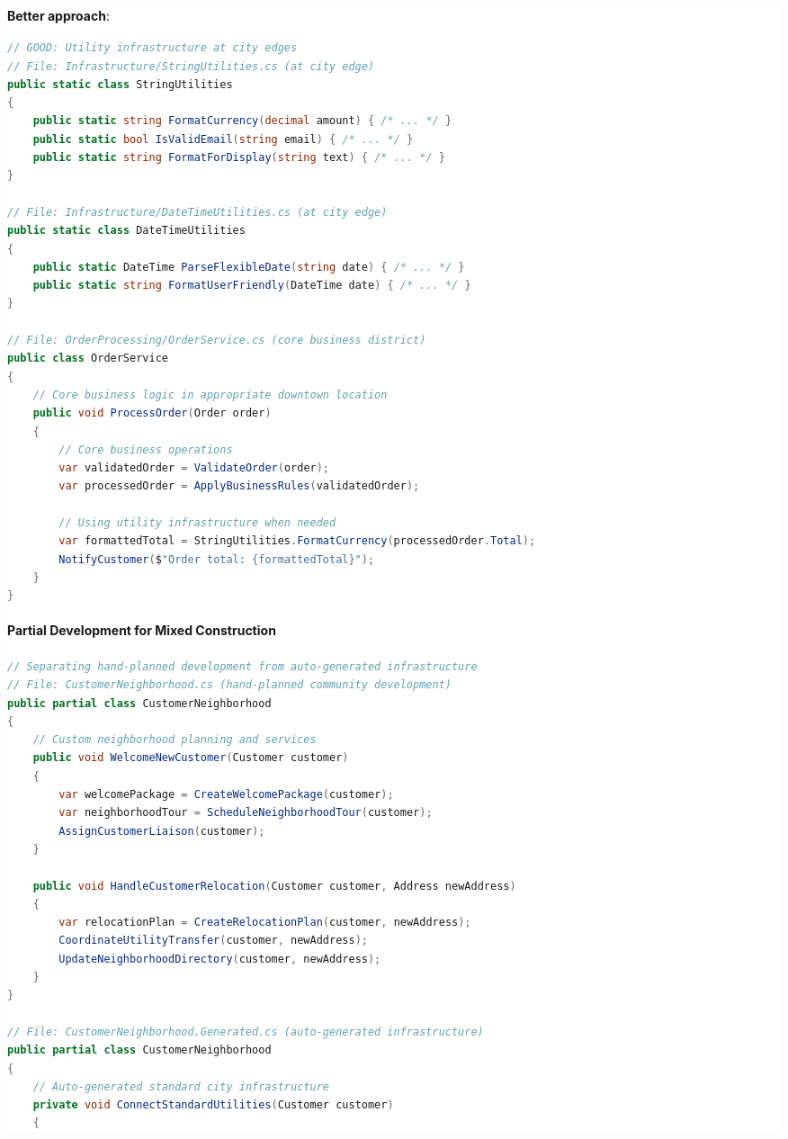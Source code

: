 **Better approach**:

```csharp
// GOOD: Utility infrastructure at city edges
// File: Infrastructure/StringUtilities.cs (at city edge)
public static class StringUtilities
{
    public static string FormatCurrency(decimal amount) { /* ... */ }
    public static bool IsValidEmail(string email) { /* ... */ }
    public static string FormatForDisplay(string text) { /* ... */ }
}

// File: Infrastructure/DateTimeUtilities.cs (at city edge)
public static class DateTimeUtilities  
{
    public static DateTime ParseFlexibleDate(string date) { /* ... */ }
    public static string FormatUserFriendly(DateTime date) { /* ... */ }
}

// File: OrderProcessing/OrderService.cs (core business district)
public class OrderService
{
    // Core business logic in appropriate downtown location
    public void ProcessOrder(Order order) 
    {
        // Core business operations
        var validatedOrder = ValidateOrder(order);
        var processedOrder = ApplyBusinessRules(validatedOrder);
        
        // Using utility infrastructure when needed
        var formattedTotal = StringUtilities.FormatCurrency(processedOrder.Total);
        NotifyCustomer($"Order total: {formattedTotal}");
    }
}
```

#### Partial Development for Mixed Construction

```csharp
// Separating hand-planned development from auto-generated infrastructure
// File: CustomerNeighborhood.cs (hand-planned community development)
public partial class CustomerNeighborhood
{
    // Custom neighborhood planning and services
    public void WelcomeNewCustomer(Customer customer)
    {
        var welcomePackage = CreateWelcomePackage(customer);
        var neighborhoodTour = ScheduleNeighborhoodTour(customer);
        AssignCustomerLiaison(customer);
    }
    
    public void HandleCustomerRelocation(Customer customer, Address newAddress)
    {
        var relocationPlan = CreateRelocationPlan(customer, newAddress);
        CoordinateUtilityTransfer(customer, newAddress);
        UpdateNeighborhoodDirectory(customer, newAddress);
    }
}

// File: CustomerNeighborhood.Generated.cs (auto-generated infrastructure)
public partial class CustomerNeighborhood
{
    // Auto-generated standard city infrastructure
    private void ConnectStandardUtilities(Customer customer)
    {
```